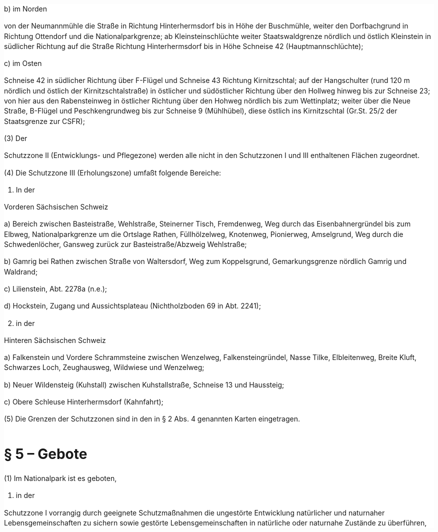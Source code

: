 b) im Norden

von der Neumannmühle die Straße in Richtung Hinterhermsdorf bis in Höhe der Buschmühle, weiter den Dorfbachgrund in Richtung Ottendorf und die Nationalparkgrenze; ab Kleinsteinschlüchte weiter Staatswaldgrenze nördlich und östlich Kleinstein in südlicher Richtung auf die Straße Richtung Hinterhermsdorf bis in Höhe Schneise 42 (Hauptmannschlüchte);

c) im Osten

Schneise 42 in südlicher Richtung über F-Flügel und Schneise 43 Richtung Kirnitzschtal; auf der Hangschulter (rund 120 m nördlich und östlich der Kirnitzschtalstraße) in östlicher und südöstlicher Richtung über den Hollweg hinweg bis zur Schneise 23; von hier aus den Rabensteinweg in östlicher Richtung über den Hohweg nördlich bis zum Wettinplatz; weiter über die Neue Straße, B-Flügel und Peschkengrundweg bis zur Schneise 9 (Mühlhübel), diese östlich ins Kirnitzschtal (Gr.St. 25/2 der Staatsgrenze zur CSFR);

(3) Der

Schutzzone II (Entwicklungs- und Pflegezone) werden alle nicht in den Schutzzonen I und III enthaltenen Flächen zugeordnet.

(4) Die Schutzzone III (Erholungszone) umfaßt folgende Bereiche:

1. In der

Vorderen Sächsischen Schweiz

a) Bereich zwischen Basteistraße, Wehlstraße, Steinerner Tisch, Fremdenweg, Weg durch das Eisenbahnergründel bis zum Elbweg, Nationalparkgrenze um die Ortslage Rathen, Füllhölzelweg, Knotenweg, Pionierweg, Amselgrund, Weg durch die Schwedenlöcher, Gansweg zurück zur Basteistraße/Abzweig Wehlstraße;

b) Gamrig bei Rathen zwischen Straße von Waltersdorf, Weg zum Koppelsgrund, Gemarkungsgrenze nördlich Gamrig und Waldrand;

c) Lilienstein, Abt. 2278a (n.e.);

d) Hockstein, Zugang und Aussichtsplateau (Nichtholzboden 69 in Abt. 2241);

2. in der

Hinteren Sächsischen Schweiz

a) Falkenstein und Vordere Schrammsteine zwischen Wenzelweg, Falkensteingründel, Nasse Tilke, Elbleitenweg, Breite Kluft, Schwarzes Loch, Zeughausweg, Wildwiese und Wenzelweg;

b) Neuer Wildensteig (Kuhstall) zwischen Kuhstallstraße, Schneise 13 und Haussteig;

c) Obere Schleuse Hinterhermsdorf (Kahnfahrt);

(5) Die Grenzen der Schutzzonen sind in den in § 2 Abs. 4 genannten Karten eingetragen.

# § 5 – Gebote

(1) Im Nationalpark ist es geboten,

1. in der

Schutzzone I vorrangig durch geeignete Schutzmaßnahmen die ungestörte Entwicklung natürlicher und naturnaher Lebensgemeinschaften zu sichern sowie gestörte Lebensgemeinschaften in natürliche oder naturnahe Zustände zu überführen,
